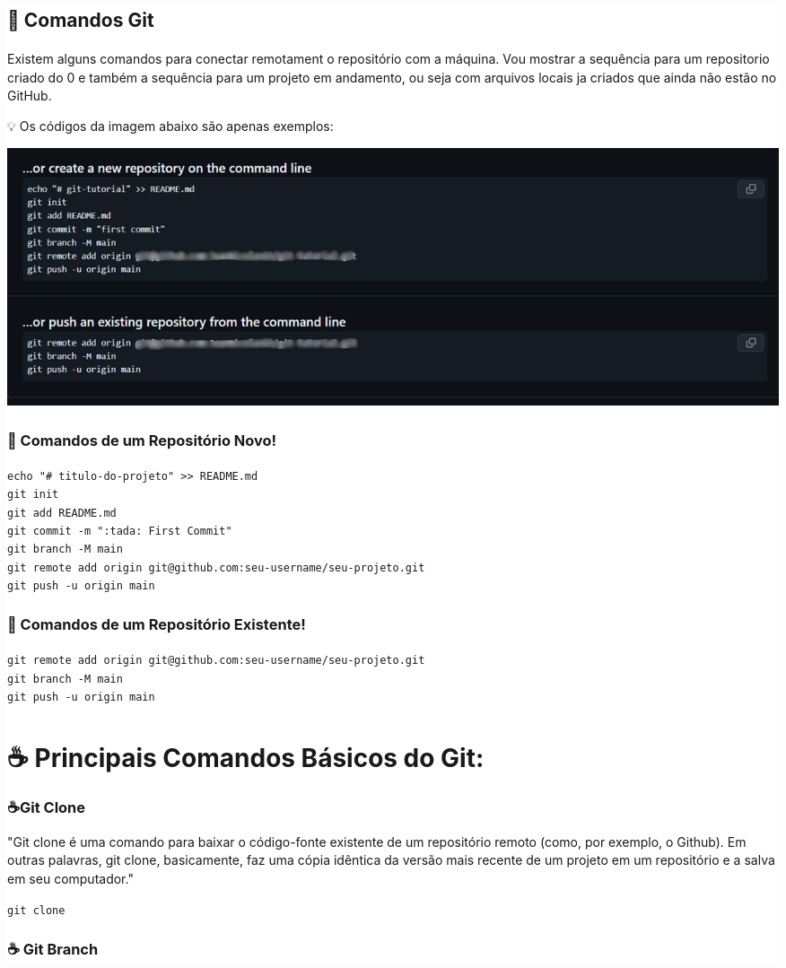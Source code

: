 ## :wrench: Comandos Git

Existem alguns comandos para conectar remotament o repositório com a máquina. Vou mostrar a sequência para um repositorio criado do 0 e também a sequência para um projeto em andamento, ou seja com arquivos locais ja criados que ainda não estão no GitHub.

:bulb: Os códigos da imagem abaixo são apenas exemplos:

<img src="public/ComandosGit.png" width=100%/>

### :wrench: Comandos de um Repositório Novo!

    echo "# titulo-do-projeto" >> README.md
    git init
    git add README.md
    git commit -m ":tada: First Commit"
    git branch -M main
    git remote add origin git@github.com:seu-username/seu-projeto.git
    git push -u origin main

### :wrench: Comandos de um Repositório Existente!

    git remote add origin git@github.com:seu-username/seu-projeto.git
    git branch -M main
    git push -u origin main

# :coffee: Principais Comandos Básicos do Git:

### :coffee:Git Clone

"Git clone é uma comando para baixar o código-fonte existente de um repositório remoto (como, por exemplo, o Github). Em outras palavras, git clone, basicamente, faz uma cópia idêntica da versão mais recente de um projeto em um repositório e a salva em seu computador."

    git clone

### :coffee: Git Branch
